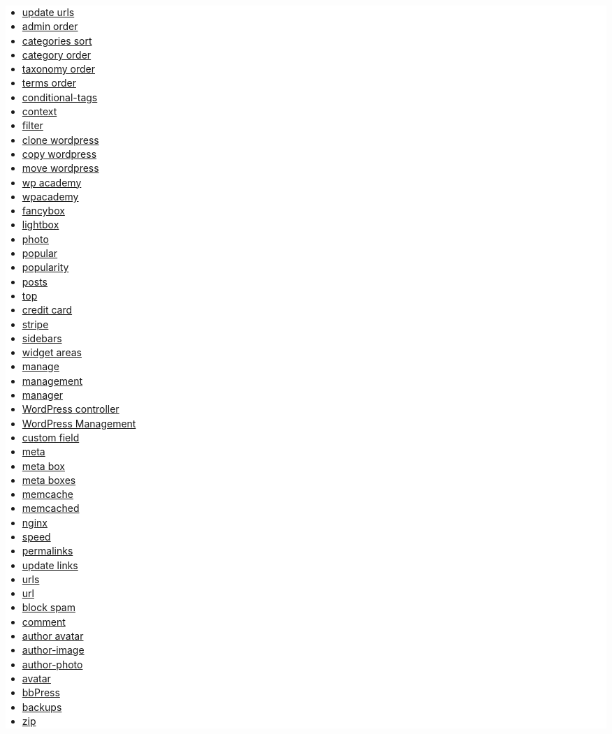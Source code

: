 - [update urls](tag)
- [admin order](tag)
- [categories sort](tag)
- [category order](tag)
- [taxonomy order](tag)
- [terms order](tag)
- [conditional-tags](tag)
- [context](tag)
- [filter](tag)
- [clone wordpress](tag)
- [copy wordpress](tag)
- [move wordpress](tag)
- [wp academy](tag)
- [wpacademy](tag)
- [fancybox](tag)
- [lightbox](tag)
- [photo](tag)
- [popular](tag)
- [popularity](tag)
- [posts](tag)
- [top](tag)
- [credit card](tag)
- [stripe](tag)
- [sidebars](tag)
- [widget areas](tag)
- [manage](tag)
- [management](tag)
- [manager](tag)
- [WordPress controller](tag)
- [WordPress Management](tag)
- [custom field](tag)
- [meta](tag)
- [meta box](tag)
- [meta boxes](tag)
- [memcache](tag)
- [memcached](tag)
- [nginx](tag)
- [speed](tag)
- [permalinks](tag)
- [update links](tag)
- [urls](tag)
- [url](tag)
- [block spam](tag)
- [comment](tag)
- [author avatar](tag)
- [author-image](tag)
- [author-photo](tag)
- [avatar](tag)
- [bbPress](tag)
- [backups](tag)
- [zip](tag)
